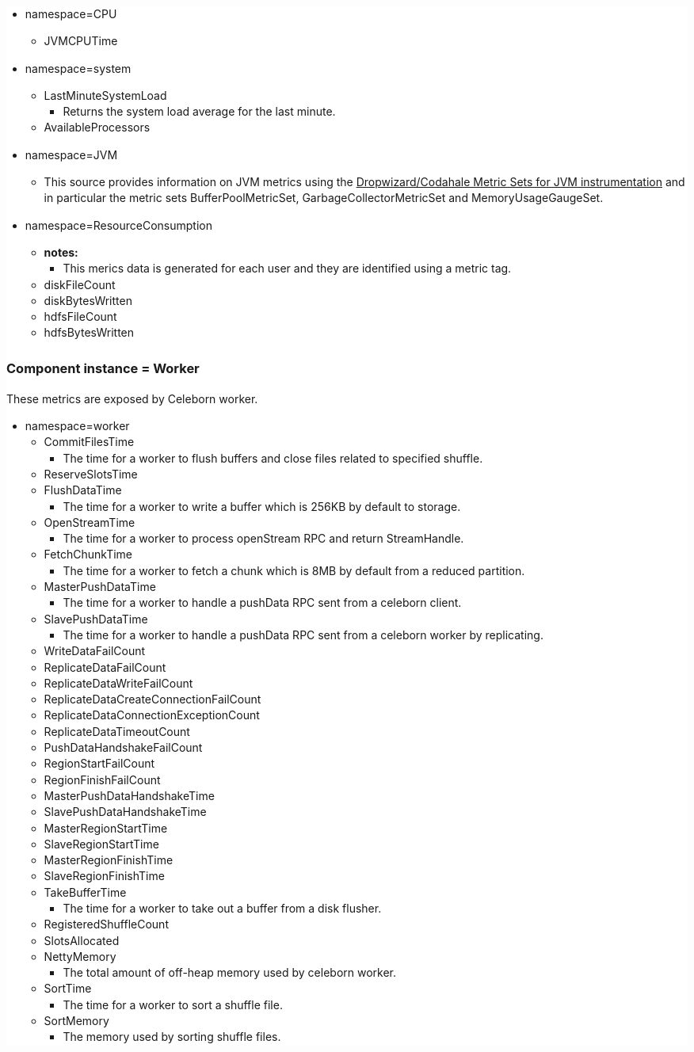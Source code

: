   - namespace=CPU
    - JVMCPUTime

  - namespace=system
    - LastMinuteSystemLoad
      - Returns the system load average for the last minute.
    - AvailableProcessors

  - namespace=JVM
    - This source provides information on JVM metrics using the
    [Dropwizard/Codahale Metric Sets for JVM instrumentation](https://metrics.dropwizard.io/4.2.0/manual/jvm.html)
    and in particular the metric sets BufferPoolMetricSet, GarbageCollectorMetricSet and MemoryUsageGaugeSet.

  - namespace=ResourceConsumption
    - **notes:**
      - This merics data is generated for each user and they are identified using a metric tag. 
    - diskFileCount
    - diskBytesWritten
    - hdfsFileCount
    - hdfsBytesWritten

### Component instance = Worker
These metrics are exposed by Celeborn worker.

  - namespace=worker
    - CommitFilesTime
      - The time for a worker to flush buffers and close files related to specified shuffle.
    - ReserveSlotsTime
    - FlushDataTime
      - The time for a worker to write a buffer which is 256KB by default to storage.
    - OpenStreamTime
      - The time for a worker to process openStream RPC and return StreamHandle.
    - FetchChunkTime
      - The time for a worker to fetch a chunk which is 8MB by default from a reduced partition. 
    - MasterPushDataTime
      - The time for a worker to handle a pushData RPC sent from a celeborn client.
    - SlavePushDataTime
      - The time for a worker to handle a pushData RPC sent from a celeborn worker by replicating.
    - WriteDataFailCount
    - ReplicateDataFailCount
    - ReplicateDataWriteFailCount
    - ReplicateDataCreateConnectionFailCount
    - ReplicateDataConnectionExceptionCount
    - ReplicateDataTimeoutCount
    - PushDataHandshakeFailCount
    - RegionStartFailCount
    - RegionFinishFailCount
    - MasterPushDataHandshakeTime
    - SlavePushDataHandshakeTime
    - MasterRegionStartTime
    - SlaveRegionStartTime
    - MasterRegionFinishTime
    - SlaveRegionFinishTime
    - TakeBufferTime
      - The time for a worker to take out a buffer from a disk flusher.
    - RegisteredShuffleCount
    - SlotsAllocated
    - NettyMemory
      - The total amount of off-heap memory used by celeborn worker.
    - SortTime
      - The time for a worker to sort a shuffle file.
    - SortMemory
      - The memory used by sorting shuffle files.